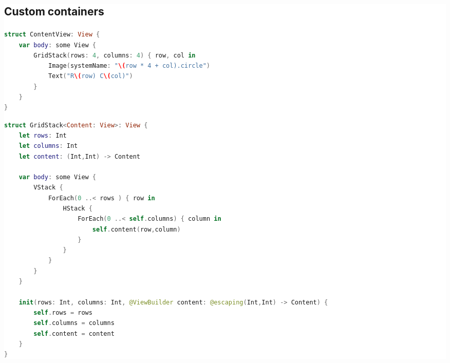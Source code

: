 ## Custom containers

```swift
struct ContentView: View {
    var body: some View {
        GridStack(rows: 4, columns: 4) { row, col in
            Image(systemName: "\(row * 4 + col).circle")
            Text("R\(row) C\(col)")
        }
    }
}
```

```swift
struct GridStack<Content: View>: View {
    let rows: Int
    let columns: Int
    let content: (Int,Int) -> Content
    
    var body: some View {
        VStack {
            ForEach(0 ..< rows ) { row in
                HStack {
                    ForEach(0 ..< self.columns) { column in
                        self.content(row,column)
                    }
                }
            }
        }
    }
    
    init(rows: Int, columns: Int, @ViewBuilder content: @escaping(Int,Int) -> Content) {
        self.rows = rows
        self.columns = columns
        self.content = content
    }
}
```


